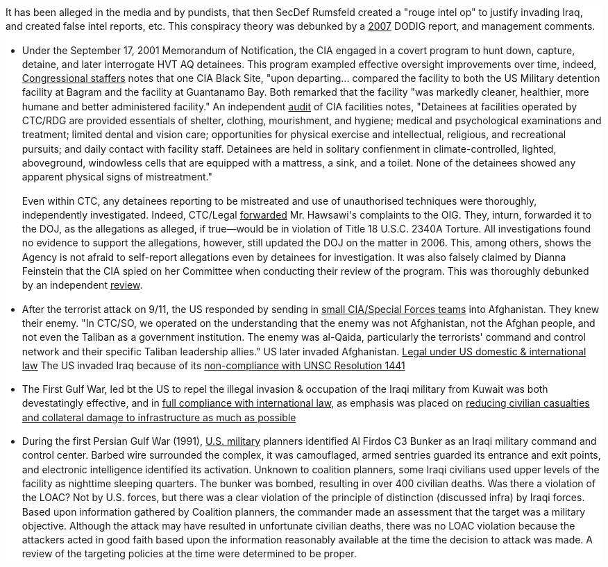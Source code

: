   It has been alleged in the media and by pundists, that then SecDef Rumsfeld created a "rouge intel op" to justify invading Iraq, and created false intel reports, etc. This conspiracy theory was debunked by a [2007](https://archive.org/details/IraqPreWarActivitiesResponse/mode/2up) DODIG report, and management comments. 
 
- Under the September 17, 2001 Memorandum of Notification, the CIA engaged in a covert program to hunt down, capture, detaine, and later interrogate HVT AQ detainees. This program exampled effective oversight improvements over time, indeed, [Congressional staffers](https://ciasavedlives.com/bdr/cia-congress-interactions-regarding-cia-rdi-program.pdf) notes that one CIA Black Site, "upon departing... compared the facility to both the US Military detention facility at Bagram and the facility at Guantanamo Bay. Both remarked that the facility "was markedly cleaner, healthier, more humane and better administered facility."
An independent [audit](https://assets.documentcloud.org/documents/4454538/Document-20-CIA-Office-of-the-Inspector-General.pdf) of CIA facilities notes, "Detainees at facilities operated by CTC/RDG are provided essentials of shelter, clothing, mourishment, and hygiene; medical and psychological examinations and treatment; limited dental and vision care; opportunities for physical exercise and intellectual, religious, and recreational pursuits; and daily contact with facility staff. Detainees are held in solitary confienment in climate-controlled, lighted, aboveground, windowless cells that are equipped with a mattress, a sink, and a toilet. None of the detainees showed any apparent physical signs of mistreatment."

  Even within CTC, any detainees reporting to be mistreated and use of unauthorised techniques were thoroughly, independently investigated. Indeed, CTC/Legal [forwarded](https://web.archive.org/web/20201120073426/https://www.cia.gov/library/readingroom/docs/0006541723.pdf) Mr. Hawsawi's complaints to the OIG. They, inturn, forwarded it to the DOJ, as the allegations as alleged, if true—would be in violation of Title 18 U.S.C. 2340A Torture. All investigations found no evidence to support the allegations, however, still updated the DOJ on the matter in 2006. This, among others, shows the Agency is not afraid to self-report allegations even by detainees for investigation. 
It was also falsely claimed by Dianna Feinstein that the CIA spied on her Committee when conducting their review of the program. This was thoroughly debunked by an independent [review](https://assets.documentcloud.org/documents/1502797/redacted-12-2014-agency-accountability-board.pdf).

- After the terrorist attack on 9/11, the US responded by sending in [small CIA/Special Forces teams](https://www.archives.gov/files/declassification/iscap/pdf/2012-041-doc01.pdf) into Afghanistan. They knew their enemy. "In CTC/SO, we operated on the understanding that the enemy was not Afghanistan, not the Afghan people, and not even the Taliban as a government institution. The enemy was al-Qaida, particularly the terrorists' command and control network and their specific Taliban leadership allies."
US later invaded Afghanistan. [Legal under US domestic & international law](https://archive.org/details/warinafghanistan85schm)
The US invaded Iraq because of its [non-compliance with UNSC Resolution 1441](https://archive.org/details/wariniraqlegalan86pedr)


- The First Gulf War, led bt the US to repel the illegal invasion & occupation of the Iraqi military from Kuwait was both devestatingly effective, and in [full compliance with international law](https://www.globalsecurity.org/military/library/report/1992/cpgw.pdf), as emphasis was placed on [reducing civilian casualties and collateral damage to infrastructure as much as possible](https://www.loc.gov/rr/frd/Military_Law/pdf/OLH_2015_Ch5.pdf)

- During the first Persian Gulf War (1991), [U.S. military](https://web.archive.org/web/20200521193252/https://apps.dtic.mil/dtic/tr/fulltext/u2/a249270.pdf) planners identified Al Firdos C3 Bunker as an Iraqi military command and control center. Barbed wire surrounded the complex, it was camouflaged, armed sentries guarded its entrance and exit points, and electronic intelligence identified its activation.  Unknown to coalition planners, some Iraqi civilians used upper levels of the facility as nighttime sleeping quarters.  The bunker was bombed, resulting in over 400 civilian deaths.  Was there a violation of the LOAC?  Not by U.S. forces, but there was a clear violation of the principle of distinction (discussed infra) by Iraqi forces.  Based upon information gathered by Coalition planners, the commander made an assessment that the target was a military objective. Although the attack may have resulted in unfortunate civilian deaths, there was no LOAC violation because the attackers acted in good faith based upon the information reasonably available at the time the decision to attack was made. A review of the targeting policies at the time were determined to be proper. 
